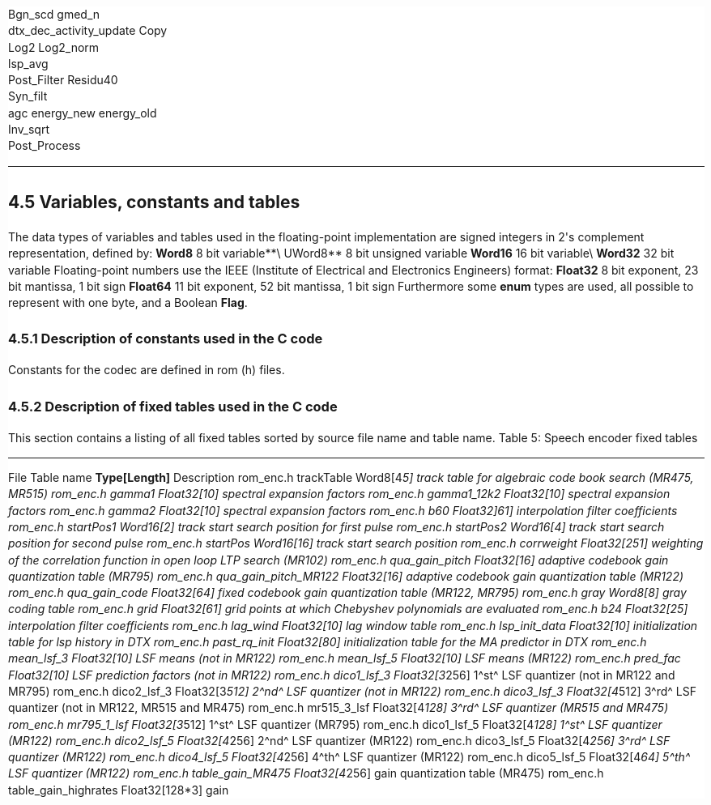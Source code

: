Bgn_scd gmed_n  
dtx_dec_activity_update Copy  
Log2 Log2_norm  
lsp_avg  
Post_Filter Residu40  
Syn_filt  
agc energy_new energy_old  
Inv_sqrt  
Post_Process
* * *
## 4.5 Variables, constants and tables
The data types of variables and tables used in the floating-point
implementation are signed integers in 2\'s complement representation, defined
by:
**Word8** 8 bit variable**\ UWord8** 8 bit unsigned variable
**Word16** 16 bit variable\ **Word32** 32 bit variable
Floating-point numbers use the IEEE (Institute of Electrical and Electronics
Engineers) format:
**Float32** 8 bit exponent, 23 bit mantissa, 1 bit sign
**Float64** 11 bit exponent, 52 bit mantissa, 1 bit sign
Furthermore some **enum** types are used, all possible to represent with one
byte, and a Boolean **Flag**.
### 4.5.1 Description of constants used in the C code
Constants for the codec are defined in rom (h) files.
### 4.5.2 Description of fixed tables used in the C code
This section contains a listing of all fixed tables sorted by source file name
and table name.
Table 5: Speech encoder fixed tables
* * *
File Table name **Type[Length]** Description rom_enc.h trackTable Word8[4*5]
track table for algebraic code book search (MR475, MR515) rom_enc.h gamma1
Float32[10] spectral expansion factors rom_enc.h gamma1_12k2 Float32[10]
spectral expansion factors rom_enc.h gamma2 Float32[10] spectral expansion
factors rom_enc.h b60 Float32]61] interpolation filter coefficients rom_enc.h
startPos1 Word16[2] track start search position for first pulse rom_enc.h
startPos2 Word16[4] track start search position for second pulse rom_enc.h
startPos Word16[16] track start search position rom_enc.h corrweight
Float32[251] weighting of the correlation function in open loop LTP search
(MR102) rom_enc.h qua_gain_pitch Float32[16] adaptive codebook gain
quantization table (MR795) rom_enc.h qua_gain_pitch_MR122 Float32[16] adaptive
codebook gain quantization table (MR122) rom_enc.h qua_gain_code Float32[64]
fixed codebook gain quantization table (MR122, MR795) rom_enc.h gray Word8[8]
gray coding table rom_enc.h grid Float32[61] grid points at which Chebyshev
polynomials are evaluated rom_enc.h b24 Float32[25] interpolation filter
coefficients rom_enc.h lag_wind Float32[10] lag window table rom_enc.h
lsp_init_data Float32[10] initialization table for lsp history in DTX
rom_enc.h past_rq_init Float32[80] initialization table for the MA predictor
in DTX rom_enc.h mean_lsf_3 Float32[10] LSF means (not in MR122) rom_enc.h
mean_lsf_5 Float32[10] LSF means (MR122) rom_enc.h pred_fac Float32[10] LSF
prediction factors (not in MR122) rom_enc.h dico1_lsf_3 Float32[3*256] 1^st^
LSF quantizer (not in MR122 and MR795) rom_enc.h dico2_lsf_3 Float32[3*512]
2^nd^ LSF quantizer (not in MR122) rom_enc.h dico3_lsf_3 Float32[4*512] 3^rd^
LSF quantizer (not in MR122, MR515 and MR475) rom_enc.h mr515_3_lsf
Float32[4*128] 3^rd^ LSF quantizer (MR515 and MR475) rom_enc.h mr795_1_lsf
Float32[3*512] 1^st^ LSF quantizer (MR795) rom_enc.h dico1_lsf_5
Float32[4*128] 1^st^ LSF quantizer (MR122) rom_enc.h dico2_lsf_5
Float32[4*256] 2^nd^ LSF quantizer (MR122) rom_enc.h dico3_lsf_5
Float32[4*256] 3^rd^ LSF quantizer (MR122) rom_enc.h dico4_lsf_5
Float32[4*256] 4^th^ LSF quantizer (MR122) rom_enc.h dico5_lsf_5 Float32[4*64]
5^th^ LSF quantizer (MR122) rom_enc.h table_gain_MR475 Float32[4*256] gain
quantization table (MR475) rom_enc.h table_gain_highrates Float32[128*3] gain